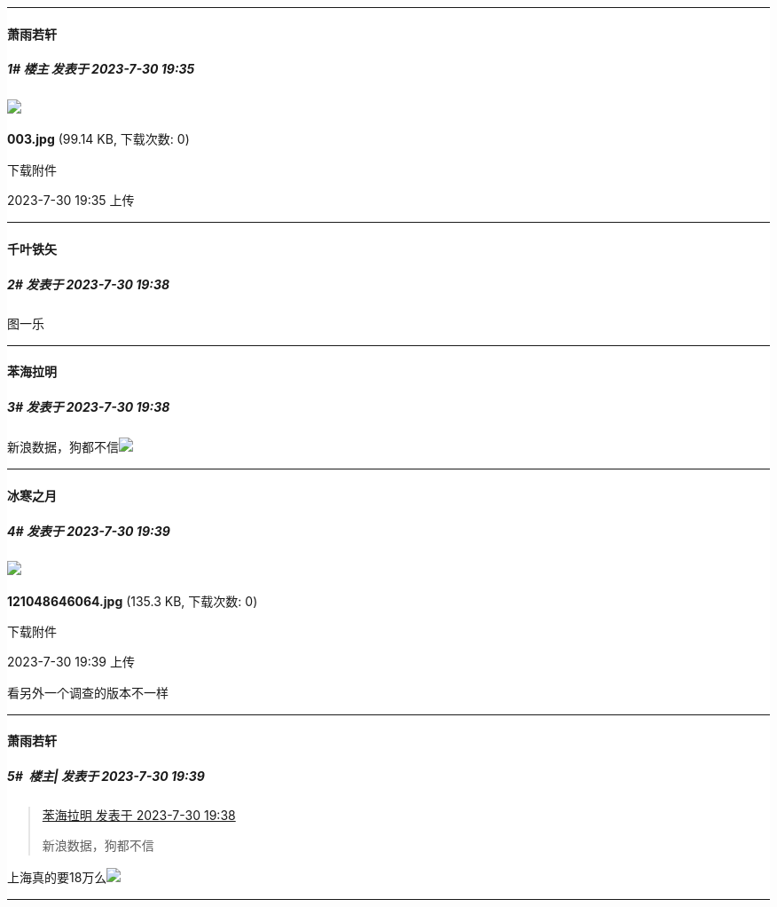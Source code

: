 
*****

####  萧雨若轩  
##### 1#       楼主       发表于 2023-7-30 19:35

<img src="https://img.saraba1st.com/forum/202307/30/193525xv0ptsxp04d1rz04.jpg" referrerpolicy="no-referrer">

<strong>003.jpg</strong> (99.14 KB, 下载次数: 0)

下载附件

2023-7-30 19:35 上传

*****

####  千叶铁矢  
##### 2#       发表于 2023-7-30 19:38

图一乐

*****

####  苯海拉明  
##### 3#       发表于 2023-7-30 19:38

新浪数据，狗都不信<img src="https://static.saraba1st.com/image/smiley/face2017/067.png" referrerpolicy="no-referrer">

*****

####  冰寒之月  
##### 4#       发表于 2023-7-30 19:39

<img src="https://img.saraba1st.com/forum/202307/30/193904yozxhsf8zhmmhp4c.jpg" referrerpolicy="no-referrer">

<strong>121048646064.jpg</strong> (135.3 KB, 下载次数: 0)

下载附件

2023-7-30 19:39 上传

看另外一个调查的版本不一样

*****

####  萧雨若轩  
##### 5#         楼主| 发表于 2023-7-30 19:39

<blockquote><a href="httphttps://bbs.saraba1st.com/2b/forum.php?mod=redirect&amp;goto=findpost&amp;pid=61844584&amp;ptid=2146425" target="_blank">苯海拉明 发表于 2023-7-30 19:38</a>

新浪数据，狗都不信</blockquote>
上海真的要18万么<img src="https://static.saraba1st.com/image/smiley/face2017/117.png" referrerpolicy="no-referrer">

*****
